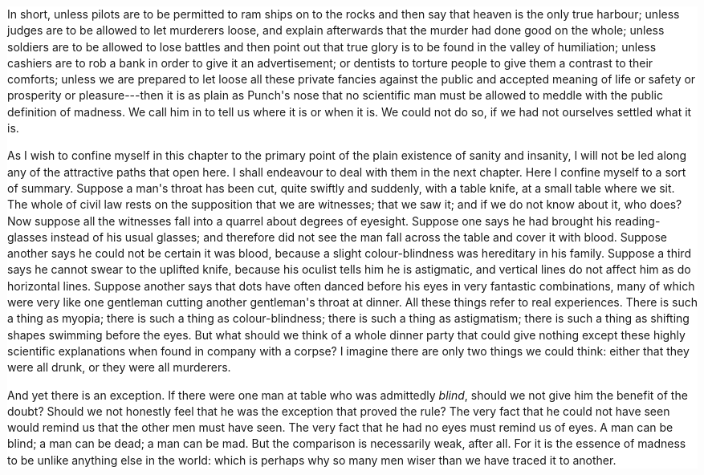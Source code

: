 In short, unless pilots are to be permitted to ram ships on
to the rocks and then say that heaven is the only true
harbour; unless judges are to be allowed to let murderers
loose, and explain afterwards that the murder had done good
on the whole; unless soldiers are to be allowed to lose
battles and then point out that true glory is to be found in
the valley of humiliation; unless cashiers are to rob a bank
in order to give it an advertisement; or dentists to torture
people to give them a contrast to their comforts; unless we
are prepared to let loose all these private fancies against
the public and accepted meaning of life or safety or
prosperity or pleasure---then it is as plain as Punch's nose
that no scientific man must be allowed to meddle with the
public definition of madness. We call him in to tell us
where it is or when it is. We could not do so, if we had not
ourselves settled what it is.

As I wish to confine myself in this chapter to the primary
point of the plain existence of sanity and insanity, I will
not be led along any of the attractive paths that open here.
I shall endeavour to deal with them in the next chapter.
Here I confine myself to a sort of summary. Suppose a man's
throat has been cut, quite swiftly and suddenly, with a
table knife, at a small table where we sit. The whole of
civil law rests on the supposition that we are witnesses;
that we saw it; and if we do not know about it, who does?
Now suppose all the witnesses fall into a quarrel about
degrees of eyesight. Suppose one says he had brought his
reading-glasses instead of his usual glasses; and therefore
did not see the man fall across the table and cover it with
blood. Suppose another says he could not be certain it was
blood, because a slight colour-blindness was hereditary in
his family. Suppose a third says he cannot swear to the
uplifted knife, because his oculist tells him he is
astigmatic, and vertical lines do not affect him as do
horizontal lines. Suppose another says that dots have often
danced before his eyes in very fantastic combinations, many
of which were very like one gentleman cutting another
gentleman's throat at dinner. All these things refer to real
experiences. There is such a thing as myopia; there is such
a thing as colour-blindness; there is such a thing as
astigmatism; there is such a thing as shifting shapes
swimming before the eyes. But what should we think of a
whole dinner party that could give nothing except these
highly scientific explanations when found in company with a
corpse? I imagine there are only two things we could think:
either that they were all drunk, or they were all murderers.

And yet there is an exception. If there were one man at
table who was admittedly *blind*, should we not give him the
benefit of the doubt? Should we not honestly feel that he
was the exception that proved the rule? The very fact that
he could not have seen would remind us that the other men
must have seen. The very fact that he had no eyes must
remind us of eyes. A man can be blind; a man can be dead; a
man can be mad. But the comparison is necessarily weak,
after all. For it is the essence of madness to be unlike
anything else in the world: which is perhaps why so many men
wiser than we have traced it to another.
